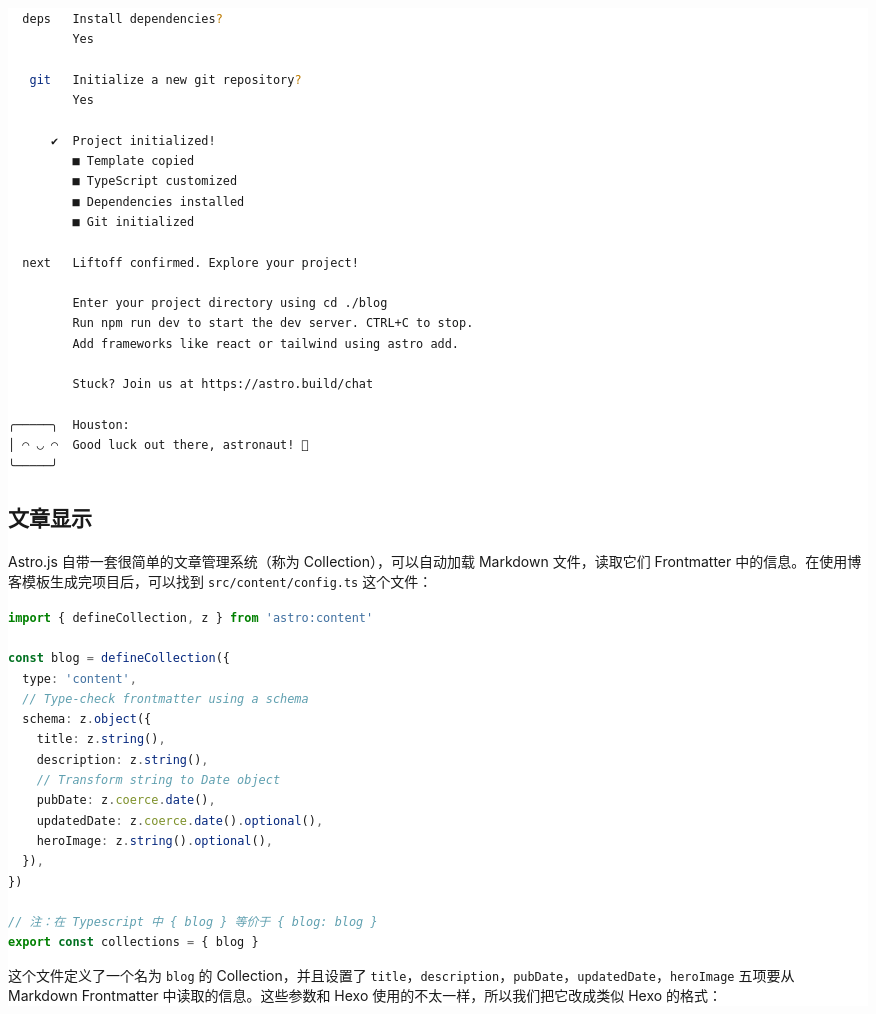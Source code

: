 ```bash
  deps   Install dependencies?
         Yes

   git   Initialize a new git repository?
         Yes

      ✔  Project initialized!
         ■ Template copied
         ■ TypeScript customized
         ■ Dependencies installed
         ■ Git initialized

  next   Liftoff confirmed. Explore your project!

         Enter your project directory using cd ./blog
         Run npm run dev to start the dev server. CTRL+C to stop.
         Add frameworks like react or tailwind using astro add.

         Stuck? Join us at https://astro.build/chat

╭─────╮  Houston:
│ ◠ ◡ ◠  Good luck out there, astronaut! 🚀
╰─────╯
```

## 文章显示

Astro.js 自带一套很简单的文章管理系统（称为 Collection），可以自动加载 Markdown
文件，读取它们 Frontmatter 中的信息。在使用博客模板生成完项目后，可以找到
`src/content/config.ts` 这个文件：

```typescript
import { defineCollection, z } from 'astro:content'

const blog = defineCollection({
  type: 'content',
  // Type-check frontmatter using a schema
  schema: z.object({
    title: z.string(),
    description: z.string(),
    // Transform string to Date object
    pubDate: z.coerce.date(),
    updatedDate: z.coerce.date().optional(),
    heroImage: z.string().optional(),
  }),
})

// 注：在 Typescript 中 { blog } 等价于 { blog: blog }
export const collections = { blog }
```

这个文件定义了一个名为 `blog` 的 Collection，并且设置了
`title`，`description`，`pubDate`，`updatedDate`，`heroImage` 五项要从 Markdown
Frontmatter 中读取的信息。这些参数和 Hexo 使用的不太一样，所以我们把它改成类似
Hexo 的格式：

